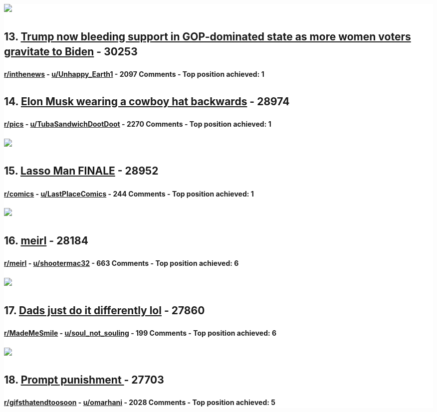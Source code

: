 <a href="https://v.redd.it/kpo56gkxbqdd1"><img src="https://external-preview.redd.it/bWZ4aW9qY3hicWRkMR8MgNlAbueTQrwlfXwiBDbvklejVuzzElfGXp_aAsTE.png?width=140&amp;height=140&amp;crop=140:140,smart&amp;format=jpg&amp;v=enabled&amp;lthumb=true&amp;s=db0e03e0800ebc3e97bdee8bdff09dacba356572"></img></a>

## 13. [Trump now bleeding support in GOP-dominated state as more women voters gravitate to Biden](http://reddit.com/r/inthenews/comments/1e7wubh/trump_now_bleeding_support_in_gopdominated_state/) - 30253
#### [r/inthenews](http://reddit.com/r/inthenews) - [u/Unhappy_Earth1](http://reddit.com/u/Unhappy_Earth1) - 2097 Comments - Top position achieved: 1

## 14. [Elon Musk wearing a cowboy hat backwards](http://reddit.com/r/pics/comments/1e86gge/elon_musk_wearing_a_cowboy_hat_backwards/) - 28974
#### [r/pics](http://reddit.com/r/pics) - [u/TubaSandwichDootDoot](http://reddit.com/u/TubaSandwichDootDoot) - 2270 Comments - Top position achieved: 1

<a href="https://i.redd.it/tc68tuipuqdd1.jpeg"><img src="https://b.thumbs.redditmedia.com/HI-K_66wdlEX3nZZTEegQqyLi1k8vfIDxS7LBJ4AY8E.jpg"></img></a>

## 15. [Lasso Man FINALE](http://reddit.com/r/comics/comments/1e8344n/lasso_man_finale/) - 28952
#### [r/comics](http://reddit.com/r/comics) - [u/LastPlaceComics](http://reddit.com/u/LastPlaceComics) - 244 Comments - Top position achieved: 1

<a href="https://www.reddit.com/gallery/1e8344n"><img src="https://b.thumbs.redditmedia.com/o7rMgKNfbTuiiE8v7ywDW6gUewzb2E44nIVQNQjD2kU.jpg"></img></a>

## 16. [meirl](http://reddit.com/r/meirl/comments/1e80oer/meirl/) - 28184
#### [r/meirl](http://reddit.com/r/meirl) - [u/shootermac32](http://reddit.com/u/shootermac32) - 663 Comments - Top position achieved: 6

<a href="https://i.redd.it/djapuygbjpdd1.jpeg"><img src="https://b.thumbs.redditmedia.com/dx8z8qF7Av1Xeux_eCfdUuKEGWjCpsWSVZZkQJHOWJk.jpg"></img></a>

## 17. [Dads just do it differently lol](http://reddit.com/r/MadeMeSmile/comments/1e7qje8/dads_just_do_it_differently_lol/) - 27860
#### [r/MadeMeSmile](http://reddit.com/r/MadeMeSmile) - [u/soul_not_souling](http://reddit.com/u/soul_not_souling) - 199 Comments - Top position achieved: 6

<a href="https://i.redd.it/zhfqr5snrmdd1.jpeg"><img src="https://b.thumbs.redditmedia.com/arg3mVr7xjaaEPWAjVXU4j5LUTVOU2fIiccR_j1cbfo.jpg"></img></a>

## 18. [Prompt punishment ](http://reddit.com/r/gifsthatendtoosoon/comments/1e7mwaw/prompt_punishment/) - 27703
#### [r/gifsthatendtoosoon](http://reddit.com/r/gifsthatendtoosoon) - [u/omarhani](http://reddit.com/u/omarhani) - 2028 Comments - Top position achieved: 5
